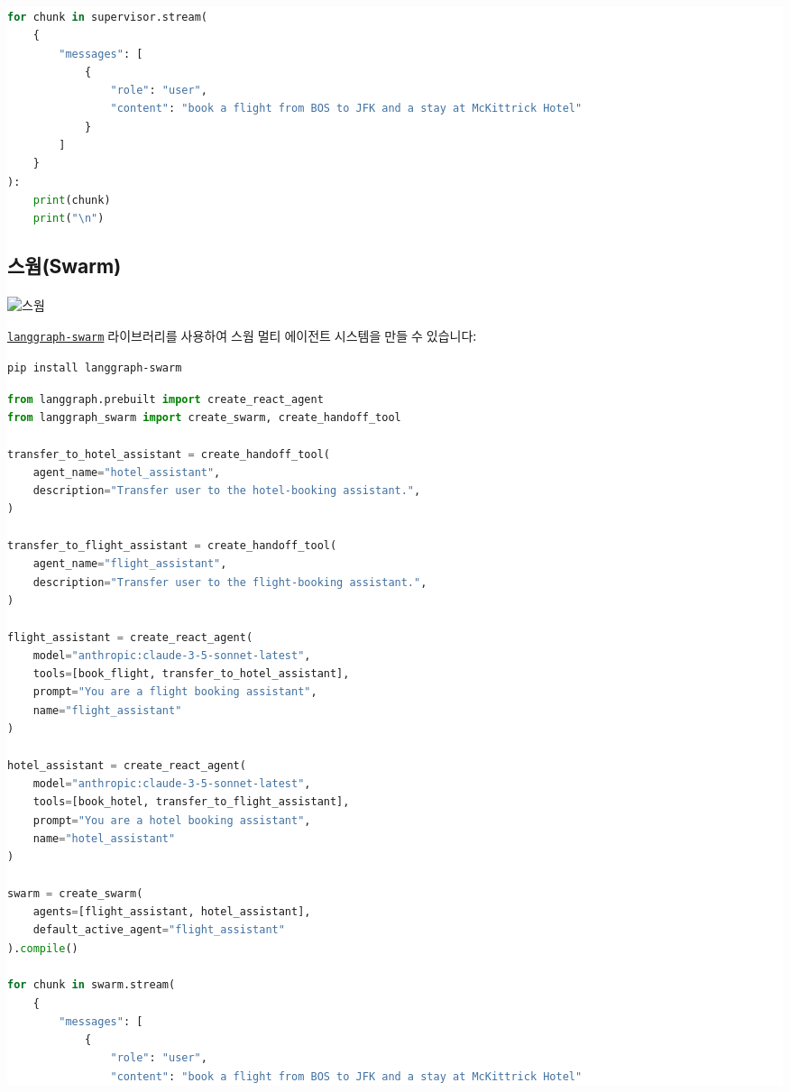 ```python
for chunk in supervisor.stream(
    {
        "messages": [
            {
                "role": "user",
                "content": "book a flight from BOS to JFK and a stay at McKittrick Hotel"
            }
        ]
    }
):
    print(chunk)
    print("\n")
```

## 스웜(Swarm)

![스웜](https://langchain-ai.github.io/langgraph/agents/assets/swarm.png)

[`langgraph-swarm`](https://github.com/langchain-ai/langgraph-swarm-py) 라이브러리를 사용하여 스웜 멀티 에이전트 시스템을 만들 수 있습니다:

```bash
pip install langgraph-swarm
```

```python
from langgraph.prebuilt import create_react_agent
from langgraph_swarm import create_swarm, create_handoff_tool

transfer_to_hotel_assistant = create_handoff_tool(
    agent_name="hotel_assistant",
    description="Transfer user to the hotel-booking assistant.",
)

transfer_to_flight_assistant = create_handoff_tool(
    agent_name="flight_assistant",
    description="Transfer user to the flight-booking assistant.",
)

flight_assistant = create_react_agent(
    model="anthropic:claude-3-5-sonnet-latest",
    tools=[book_flight, transfer_to_hotel_assistant],
    prompt="You are a flight booking assistant",
    name="flight_assistant"
)

hotel_assistant = create_react_agent(
    model="anthropic:claude-3-5-sonnet-latest",
    tools=[book_hotel, transfer_to_flight_assistant],
    prompt="You are a hotel booking assistant",
    name="hotel_assistant"
)

swarm = create_swarm(
    agents=[flight_assistant, hotel_assistant],
    default_active_agent="flight_assistant"
).compile()

for chunk in swarm.stream(
    {
        "messages": [
            {
                "role": "user",
                "content": "book a flight from BOS to JFK and a stay at McKittrick Hotel"
```